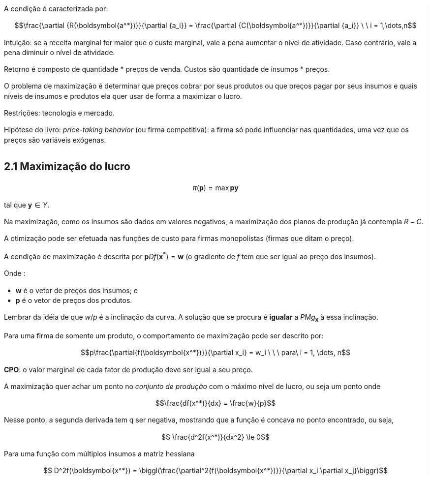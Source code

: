 A condição é caracterizada por:

$$\frac{\partial {R(\boldsymbol{a^*})}}{\partial {a_i}} = \frac{\partial {C(\boldsymbol{a^*})}}{\partial {a_i}} \ \ i = 1,\dots,n$$ 

Intuição: se a receita marginal for maior que o custo marginal, vale a pena aumentar o nível de atividade. Caso contrário, vale a pena diminuir o nível de atividade.

Retorno é composto de quantidade * preços de venda. Custos são quantidade de insumos * preços.

O problema de maximização é determinar que preços cobrar por seus produtos ou que preços pagar por seus insumos e quais níveis de insumos e produtos ela quer usar de forma a maximizar o lucro. 

Restrições: tecnologia e mercado.

Hipótese do livro: *price-taking behavior* (ou firma competitiva): a firma só pode influenciar nas quantidades, uma vez que os preços são variáveis exógenas.

## 2.1 Maximização do lucro

$$\pi(\boldsymbol{p}) = \max \boldsymbol{py}$$

tal que $\boldsymbol{y} \in Y$.

Na maximização, como os insumos são dados em valores negativos, a maximização dos planos de produção já contempla $R - C$.

A otimização pode ser efetuada nas funções de custo para firmas monopolistas (firmas que ditam o preço).

A condição de maximização é descrita por $\boldsymbol{p}Df(\boldsymbol{x^*}) = \boldsymbol{w}$ (o gradiente de $f$ tem que ser igual ao preço dos insumos).

Onde : 
* $\boldsymbol{w}$ é o vetor de preços dos insumos; e 
* $\boldsymbol{p}$ é o vetor de preços dos produtos.

Lembrar da idéia de que $w/p$ é a inclinação da curva. A solução que se procura é __igualar__ a $PMg_\boldsymbol{x}$ à essa inclinação.

Para uma firma de somente um produto, o comportamento de maximização pode ser descrito por:

$$p\frac{\partial{f(\boldsymbol{x^*})}}{\partial x_i} = w_i \  \  \ para\ i = 1, \dots, n$$

__CPO__: o valor marginal de cada fator de produção deve ser igual a seu preço.

A maximização quer achar um ponto no *conjunto de produção* com o máximo nível de lucro, ou seja um ponto onde 

$$\frac{df(x^*)}{dx} = \frac{w}{p}$$

Nesse ponto, a segunda derivada tem q ser negativa, mostrando que a função é concava no ponto encontrado, ou seja,

$$ \frac{d^2f(x^*)}{dx^2} \le 0$$

Para uma função com múltiplos insumos a matriz hessiana

$$ D^2f(\boldsymbol{x^*}) = \biggl(\frac{\partial^2{f(\boldsymbol{x^*})}}{\partial x_i \partial x_j}\biggr)$$
